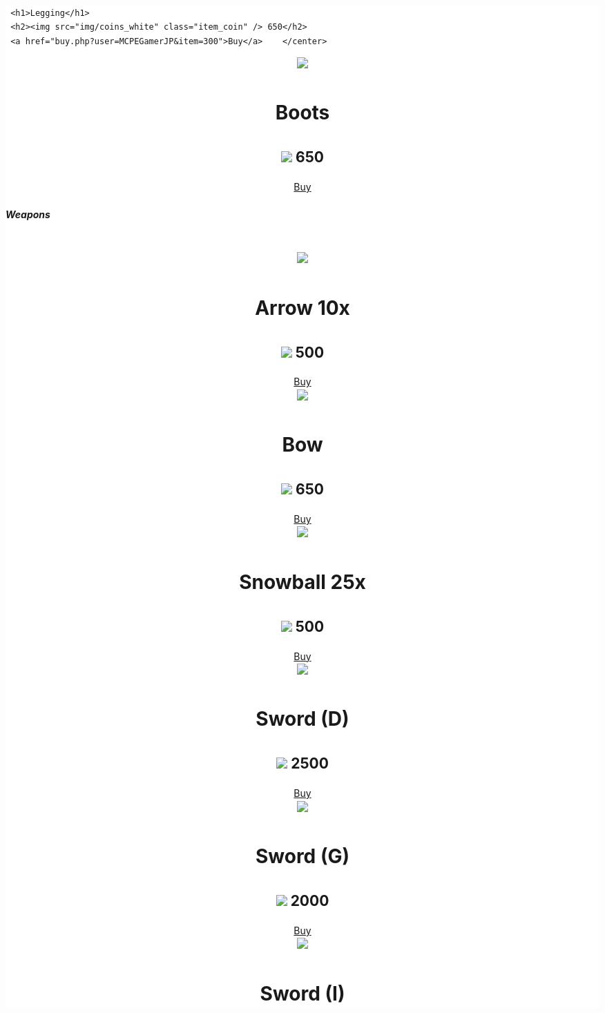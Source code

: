      <h1>Legging</h1>
     <h2><img src="img/coins_white" class="item_coin" /> 650</h2>
     <a href="buy.php?user=MCPEGamerJP&item=300">Buy</a>    </center>
   </div>
   <div class="mcpe_item">
    <center>
     <img src="img/items/leather_boots.png" />
     <h1>Boots</h1>
     <h2><img src="img/coins_white" class="item_coin" /> 650</h2>
     <a href="buy.php?user=MCPEGamerJP&item=301">Buy</a>    </center>
   </div>
   
   
  </div> 
  <div class="tabs_item">
  <h5 class="shop_cat_title">Weapons</h5><br />
   <div class="mcpe_item">
    <center>
     <img src="img/items/arrow.png" />
     <h1>Arrow 10x</h1>
     <h2><img src="img/coins_white" class="item_coin" /> 500</h2>
     <a href="buy.php?user=MCPEGamerJP&item=262">Buy</a>    </center>
   </div>
   <div class="mcpe_item">
    <center>
     <img src="img/items/bow.png" />
     <h1>Bow</h1>
     <h2><img src="img/coins_white" class="item_coin" /> 650</h2>
     <a href="buy.php?user=MCPEGamerJP&item=261">Buy</a>    </center>
   </div>
   <div class="mcpe_item">
    <center>
     <img src="img/items/snowball.png" />
     <h1>Snowball 25x</h1>
     <h2><img src="img/coins_white" class="item_coin" /> 500</h2>
     <a href="buy.php?user=MCPEGamerJP&item=332">Buy</a>    </center>
   </div>
   <div class="mcpe_item">
    <center>
     <img src="img/items/sword_diamond.png" />
     <h1>Sword (D)</h1>
     <h2><img src="img/coins_white" class="item_coin" /> 2500</h2>
     <a href="buy.php?user=MCPEGamerJP&item=276">Buy</a>    </center>
   </div>
   <div class="mcpe_item">
    <center>
     <img src="img/items/sword_golden.png" />
     <h1>Sword (G)</h1>
     <h2><img src="img/coins_white" class="item_coin" /> 2000</h2>
     <a href="buy.php?user=MCPEGamerJP&item=283">Buy</a>    </center>
   </div>
   <div class="mcpe_item">
    <center>
     <img src="img/items/sword_iron.png" />
     <h1>Sword (I)</h1>